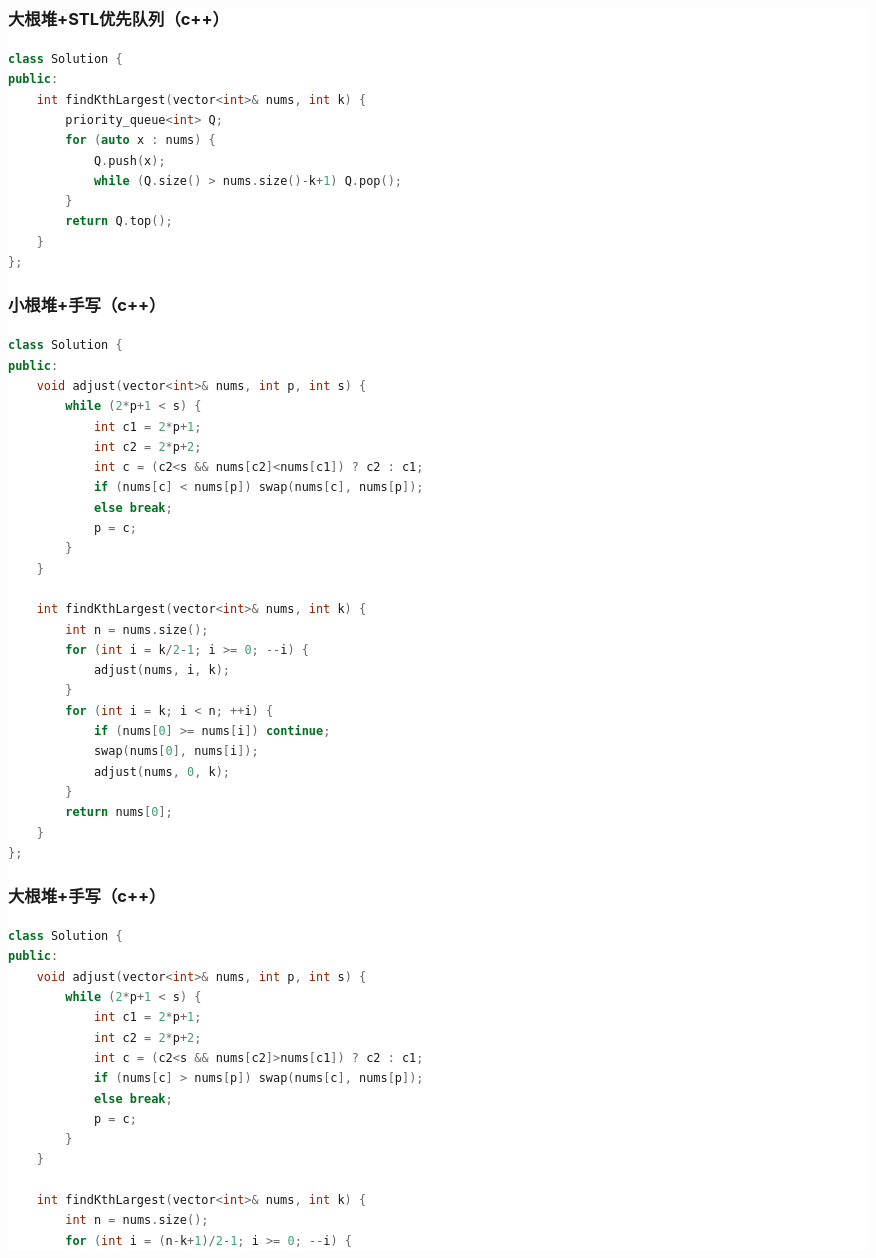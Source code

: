 ### 大根堆+STL优先队列（c++）
```cpp
class Solution {
public:
    int findKthLargest(vector<int>& nums, int k) {
        priority_queue<int> Q;
        for (auto x : nums) {
            Q.push(x);
            while (Q.size() > nums.size()-k+1) Q.pop();
        }
        return Q.top();
    }
};
```

### 小根堆+手写（c++）
```cpp
class Solution {
public:
    void adjust(vector<int>& nums, int p, int s) {
        while (2*p+1 < s) {
            int c1 = 2*p+1;
            int c2 = 2*p+2;
            int c = (c2<s && nums[c2]<nums[c1]) ? c2 : c1;
            if (nums[c] < nums[p]) swap(nums[c], nums[p]);
            else break;
            p = c;
        }
    }

    int findKthLargest(vector<int>& nums, int k) {
        int n = nums.size();
        for (int i = k/2-1; i >= 0; --i) {
            adjust(nums, i, k);
        }
        for (int i = k; i < n; ++i) {
            if (nums[0] >= nums[i]) continue;
            swap(nums[0], nums[i]);
            adjust(nums, 0, k);
        }
        return nums[0];
    }
};
```

### 大根堆+手写（c++）
```cpp
class Solution {
public:
    void adjust(vector<int>& nums, int p, int s) {
        while (2*p+1 < s) {
            int c1 = 2*p+1;
            int c2 = 2*p+2;
            int c = (c2<s && nums[c2]>nums[c1]) ? c2 : c1;
            if (nums[c] > nums[p]) swap(nums[c], nums[p]);
            else break;
            p = c;
        }
    }

    int findKthLargest(vector<int>& nums, int k) {
        int n = nums.size();
        for (int i = (n-k+1)/2-1; i >= 0; --i) {
```
